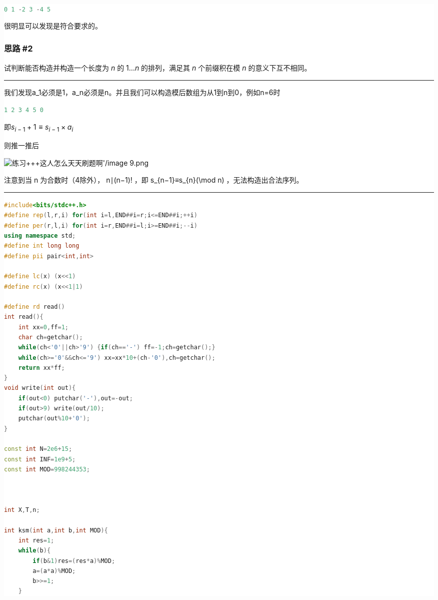 ```C++
0 1 -2 3 -4 5
```

很明显可以发现是符合要求的。

### 思路 #2

试判断能否构造并构造一个长度为 $n$ 的 $1 \dots n$ 的排列，满足其 $n$ 个前缀积在模 $n$ 的意义下互不相同。

---

我们发现a_1必须是1，a_n必须是n。并且我们可以构造模后数组为从1到n到0，例如n=6时

```C++
1 2 3 4 5 0
```

即$s_{i-1}+1≡s_{i-1}\times a_i$

则推一推后

![练习+++这人怎么天天刷题啊'/image 9.png](构造题单/image+9.png)

注意到当 n 为合数时（4除外）， n∣(n−1)! ，即 s_{n−1}​≡s_{n}​(\mod n) ，无法构造出合法序列。

---

```C++
#include<bits/stdc++.h>
#define rep(l,r,i) for(int i=l,END##i=r;i<=END##i;++i)
#define per(r,l,i) for(int i=r,END##i=l;i>=END##i;--i)
using namespace std;
#define int long long
#define pii pair<int,int>

#define lc(x) (x<<1)
#define rc(x) (x<<1|1)

#define rd read()
int read(){
	int xx=0,ff=1;
	char ch=getchar();
	while(ch<'0'||ch>'9') {if(ch=='-') ff=-1;ch=getchar();}
	while(ch>='0'&&ch<='9') xx=xx*10+(ch-'0'),ch=getchar();
	return xx*ff;
}
void write(int out){
	if(out<0) putchar('-'),out=-out;
	if(out>9) write(out/10);
	putchar(out%10+'0');
}

const int N=2e6+15;
const int INF=1e9+5;
const int MOD=998244353;



int X,T,n;

int ksm(int a,int b,int MOD){
	int res=1;
	while(b){
		if(b&1)res=(res*a)%MOD;
		a=(a*a)%MOD;
		b>>=1;
	}
```